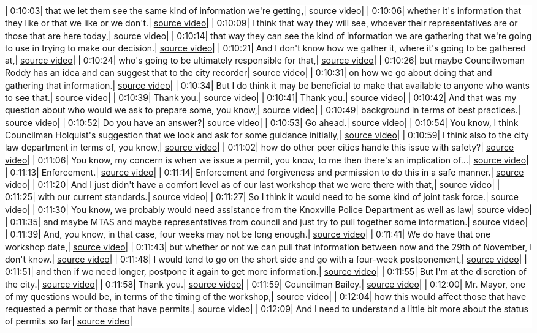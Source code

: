 | 0:10:03| that we let them see the same kind of information we're getting,| [source video](https://archive.org/details/citycouncil071106?start=603)|
| 0:10:06| whether it's information that they like or that we like or we don't.| [source video](https://archive.org/details/citycouncil071106?start=606)|
| 0:10:09| I think that way they will see, whoever their representatives are or those that are here today,| [source video](https://archive.org/details/citycouncil071106?start=609)|
| 0:10:14| that way they can see the kind of information we are gathering that we're going to use in trying to make our decision.| [source video](https://archive.org/details/citycouncil071106?start=614)|
| 0:10:21| And I don't know how we gather it, where it's going to be gathered at,| [source video](https://archive.org/details/citycouncil071106?start=621)|
| 0:10:24| who's going to be ultimately responsible for that,| [source video](https://archive.org/details/citycouncil071106?start=624)|
| 0:10:26| but maybe Councilwoman Roddy has an idea and can suggest that to the city recorder| [source video](https://archive.org/details/citycouncil071106?start=626)|
| 0:10:31| on how we go about doing that and gathering that information.| [source video](https://archive.org/details/citycouncil071106?start=631)|
| 0:10:34| But I do think it may be beneficial to make that available to anyone who wants to see that.| [source video](https://archive.org/details/citycouncil071106?start=634)|
| 0:10:39| Thank you.| [source video](https://archive.org/details/citycouncil071106?start=639)|
| 0:10:41| Thank you.| [source video](https://archive.org/details/citycouncil071106?start=641)|
| 0:10:42| And that was my question about who would we ask to prepare some, you know,| [source video](https://archive.org/details/citycouncil071106?start=642)|
| 0:10:49| background in terms of best practices.| [source video](https://archive.org/details/citycouncil071106?start=649)|
| 0:10:52| Do you have an answer?| [source video](https://archive.org/details/citycouncil071106?start=652)|
| 0:10:53| Go ahead.| [source video](https://archive.org/details/citycouncil071106?start=653)|
| 0:10:54| You know, I think Councilman Holquist's suggestion that we look and ask for some guidance initially,| [source video](https://archive.org/details/citycouncil071106?start=654)|
| 0:10:59| I think also to the city law department in terms of, you know,| [source video](https://archive.org/details/citycouncil071106?start=659)|
| 0:11:02| how do other peer cities handle this issue with safety?| [source video](https://archive.org/details/citycouncil071106?start=662)|
| 0:11:06| You know, my concern is when we issue a permit, you know, to me then there's an implication of...| [source video](https://archive.org/details/citycouncil071106?start=666)|
| 0:11:13| Enforcement.| [source video](https://archive.org/details/citycouncil071106?start=673)|
| 0:11:14| Enforcement and forgiveness and permission to do this in a safe manner.| [source video](https://archive.org/details/citycouncil071106?start=674)|
| 0:11:20| And I just didn't have a comfort level as of our last workshop that we were there with that,| [source video](https://archive.org/details/citycouncil071106?start=680)|
| 0:11:25| with our current standards.| [source video](https://archive.org/details/citycouncil071106?start=685)|
| 0:11:27| So I think it would need to be some kind of joint task force.| [source video](https://archive.org/details/citycouncil071106?start=687)|
| 0:11:30| You know, we probably would need assistance from the Knoxville Police Department as well as law| [source video](https://archive.org/details/citycouncil071106?start=690)|
| 0:11:35| and maybe MTAS and maybe representatives from council and just try to pull together some information.| [source video](https://archive.org/details/citycouncil071106?start=695)|
| 0:11:39| And, you know, in that case, four weeks may not be long enough.| [source video](https://archive.org/details/citycouncil071106?start=699)|
| 0:11:41| We do have that one workshop date,| [source video](https://archive.org/details/citycouncil071106?start=701)|
| 0:11:43| but whether or not we can pull that information between now and the 29th of November, I don't know.| [source video](https://archive.org/details/citycouncil071106?start=703)|
| 0:11:48| I would tend to go on the short side and go with a four-week postponement,| [source video](https://archive.org/details/citycouncil071106?start=708)|
| 0:11:51| and then if we need longer, postpone it again to get more information.| [source video](https://archive.org/details/citycouncil071106?start=711)|
| 0:11:55| But I'm at the discretion of the city.| [source video](https://archive.org/details/citycouncil071106?start=715)|
| 0:11:58| Thank you.| [source video](https://archive.org/details/citycouncil071106?start=718)|
| 0:11:59| Councilman Bailey.| [source video](https://archive.org/details/citycouncil071106?start=719)|
| 0:12:00| Mr. Mayor, one of my questions would be, in terms of the timing of the workshop,| [source video](https://archive.org/details/citycouncil071106?start=720)|
| 0:12:04| how this would affect those that have requested a permit or those that have permits.| [source video](https://archive.org/details/citycouncil071106?start=724)|
| 0:12:09| And I need to understand a little bit more about the status of permits so far| [source video](https://archive.org/details/citycouncil071106?start=729)|